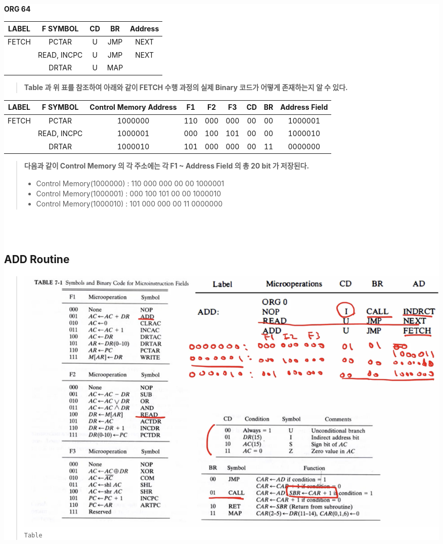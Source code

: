 **ORG 64**

|LABEL|F SYMBOL|CD|BR|Address|
|:---:|:---:|:---:|:---:|:---:|
|FETCH|PCTAR|U|JMP|NEXT|
||READ, INCPC|U|JMP|NEXT|
||DRTAR|U|MAP||

> **Table 과 위 표를 참조하여 아래와 같이 FETCH 수행 과정의 실제 Binary 코드가 어떻게 존재하는지 알 수 있다.**

|LABEL|F SYMBOL|Control Memory Address|F1|F2|F3|CD|BR|Address Field|
|:---:|:---:|:---:|:---:|:---:|:---:|:---:|:---:|:---:|
|FETCH|PCTAR|1000000|110|000|000|00|00|1000001|
||READ, INCPC|1000001|000|100|101|00|00|1000010|
||DRTAR|1000010|101|000|000|00|11|0000000|

> **다음과 같이 Control Memory 의 각 주소에는 각 F1 ~ Address Field 의 총 20 bit 가 저장된다.**
> - Control Memory(1000000) : 110 000 000 00 00 1000001
> - Control Memory(1000001) : 000 100 101 00 00 1000010
> - Control Memory(1000010) : 101 000 000 00 11 0000000

<br><br>

## ADD Routine
> ![path](/assets/images/INU/ComputerArchitecture/microProgramEx9.png)<br>
`Table`
